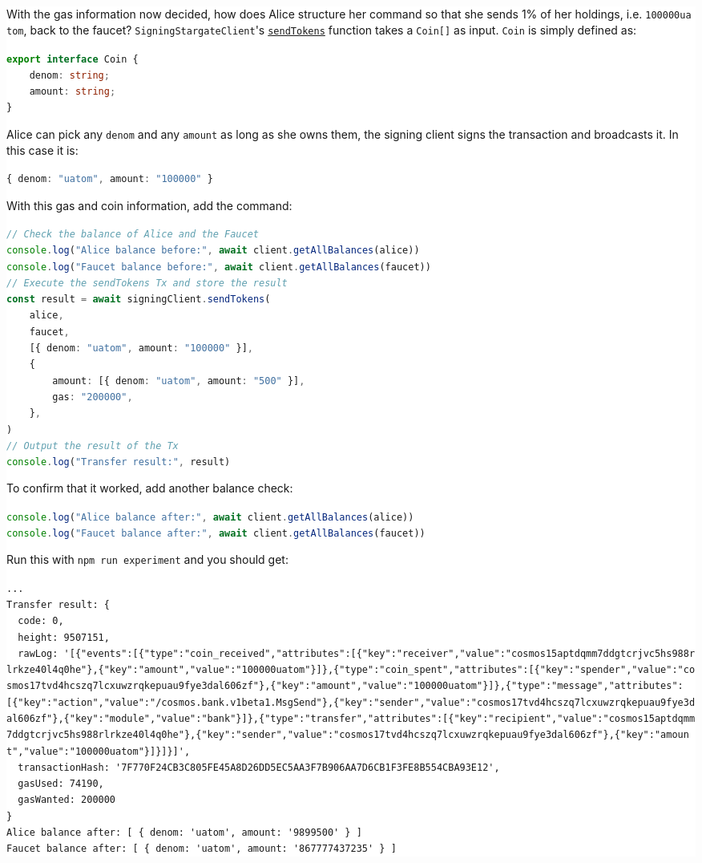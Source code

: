 With the gas information now decided, how does Alice structure her command so that she sends 1% of her holdings, i.e. `100000uatom`, back to the faucet? `SigningStargateClient`'s [`sendTokens`](https://github.com/cosmos/cosmjs/blob/0f0c9d8/packages/stargate/src/signingstargateclient.ts#L217-L223) function takes a `Coin[]` as input. `Coin` is simply defined as:

```typescript [https://github.com/confio/cosmjs-types/blob/a14662d/src/cosmos/base/v1beta1/coin.ts#L13-L16]
export interface Coin {
    denom: string;
    amount: string;
}
```

Alice can pick any `denom` and any `amount` as long as she owns them, the signing client signs the transaction and broadcasts it. In this case it is:

```typescript
{ denom: "uatom", amount: "100000" }
```

With this gas and coin information, add the command:

```typescript [https://github.com/b9lab/cosmjs-sandbox/blob/2c7b137/experiment.ts#L57-L63]
// Check the balance of Alice and the Faucet
console.log("Alice balance before:", await client.getAllBalances(alice))
console.log("Faucet balance before:", await client.getAllBalances(faucet))
// Execute the sendTokens Tx and store the result
const result = await signingClient.sendTokens(
    alice,
    faucet,
    [{ denom: "uatom", amount: "100000" }],
    {
        amount: [{ denom: "uatom", amount: "500" }],
        gas: "200000",
    },
)
// Output the result of the Tx
console.log("Transfer result:", result)
```

To confirm that it worked, add another balance check:

```typescript [https://github.com/b9lab/cosmjs-sandbox/blob/2c7b137/experiment.ts#L64-L65]
console.log("Alice balance after:", await client.getAllBalances(alice))
console.log("Faucet balance after:", await client.getAllBalances(faucet))
```

Run this with `npm run experiment` and you should get:

```
...
Transfer result: {
  code: 0,
  height: 9507151,
  rawLog: '[{"events":[{"type":"coin_received","attributes":[{"key":"receiver","value":"cosmos15aptdqmm7ddgtcrjvc5hs988rlrkze40l4q0he"},{"key":"amount","value":"100000uatom"}]},{"type":"coin_spent","attributes":[{"key":"spender","value":"cosmos17tvd4hcszq7lcxuwzrqkepuau9fye3dal606zf"},{"key":"amount","value":"100000uatom"}]},{"type":"message","attributes":[{"key":"action","value":"/cosmos.bank.v1beta1.MsgSend"},{"key":"sender","value":"cosmos17tvd4hcszq7lcxuwzrqkepuau9fye3dal606zf"},{"key":"module","value":"bank"}]},{"type":"transfer","attributes":[{"key":"recipient","value":"cosmos15aptdqmm7ddgtcrjvc5hs988rlrkze40l4q0he"},{"key":"sender","value":"cosmos17tvd4hcszq7lcxuwzrqkepuau9fye3dal606zf"},{"key":"amount","value":"100000uatom"}]}]}]',
  transactionHash: '7F770F24CB3C805FE45A8D26DD5EC5AA3F7B906AA7D6CB1F3FE8B554CBA93E12',
  gasUsed: 74190,
  gasWanted: 200000
}
Alice balance after: [ { denom: 'uatom', amount: '9899500' } ]
Faucet balance after: [ { denom: 'uatom', amount: '867777437235' } ]
```

